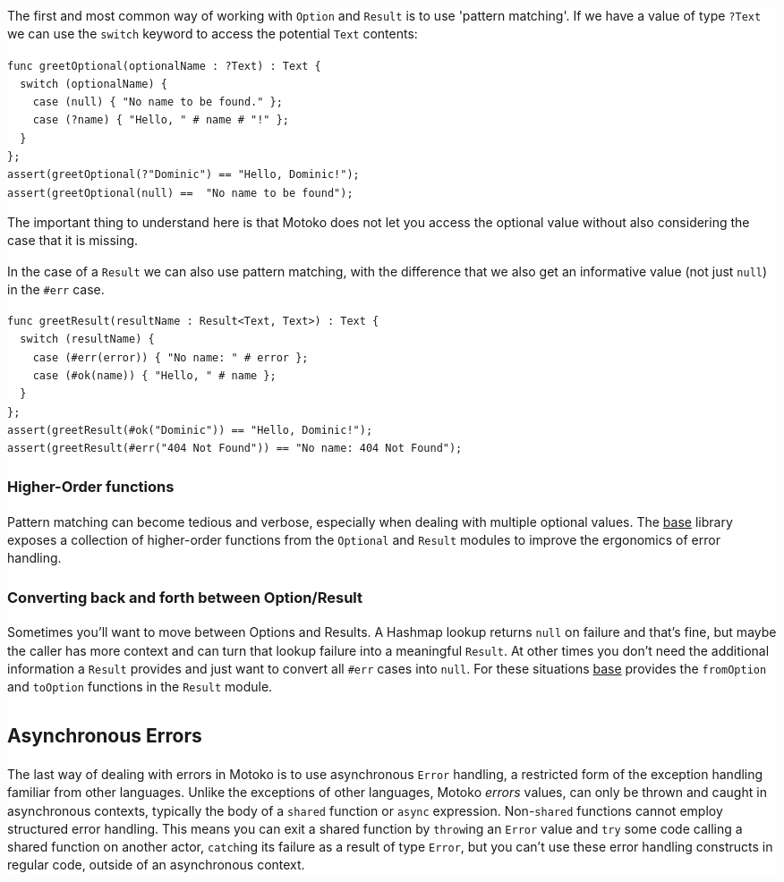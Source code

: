 The first and most common way of working with `Option` and `Result` is to use 'pattern matching'. If we have a value of type `?Text` we can use the `switch` keyword to access the potential `Text` contents:

``` motoko
func greetOptional(optionalName : ?Text) : Text {
  switch (optionalName) {
    case (null) { "No name to be found." };
    case (?name) { "Hello, " # name # "!" };
  }
};
assert(greetOptional(?"Dominic") == "Hello, Dominic!");
assert(greetOptional(null) ==  "No name to be found");
```

The important thing to understand here is that Motoko does not let you access the optional value without also considering the case that it is missing.

In the case of a `Result` we can also use pattern matching, with the difference that we also get an informative value (not just `null`) in the `#err` case.

``` motoko
func greetResult(resultName : Result<Text, Text>) : Text {
  switch (resultName) {
    case (#err(error)) { "No name: " # error };
    case (#ok(name)) { "Hello, " # name };
  }
};
assert(greetResult(#ok("Dominic")) == "Hello, Dominic!");
assert(greetResult(#err("404 Not Found")) == "No name: 404 Not Found");
```

### Higher-Order functions

Pattern matching can become tedious and verbose, especially when dealing with multiple optional values. The [base](https://github.com/dfinity/motoko-base) library exposes a collection of higher-order functions from the `Optional` and `Result` modules to improve the ergonomics of error handling.

### Converting back and forth between Option/Result

Sometimes you’ll want to move between Options and Results. A Hashmap lookup returns `null` on failure and that’s fine, but maybe the caller has more context and can turn that lookup failure into a meaningful `Result`. At other times you don’t need the additional information a `Result` provides and just want to convert all `#err` cases into `null`. For these situations [base](https://github.com/dfinity/motoko-base) provides the `fromOption` and `toOption` functions in the `Result` module.

## Asynchronous Errors

The last way of dealing with errors in Motoko is to use asynchronous `Error` handling, a restricted form of the exception handling familiar from other languages. Unlike the exceptions of other languages, Motoko *errors* values, can only be thrown and caught in asynchronous contexts, typically the body of a `shared` function or `async` expression. Non-`shared` functions cannot employ structured error handling. This means you can exit a shared function by `throw`ing an `Error` value and `try` some code calling a shared function on another actor, `catch`ing its failure as a result of type `Error`, but you can’t use these error handling constructs in regular code, outside of an asynchronous context.
